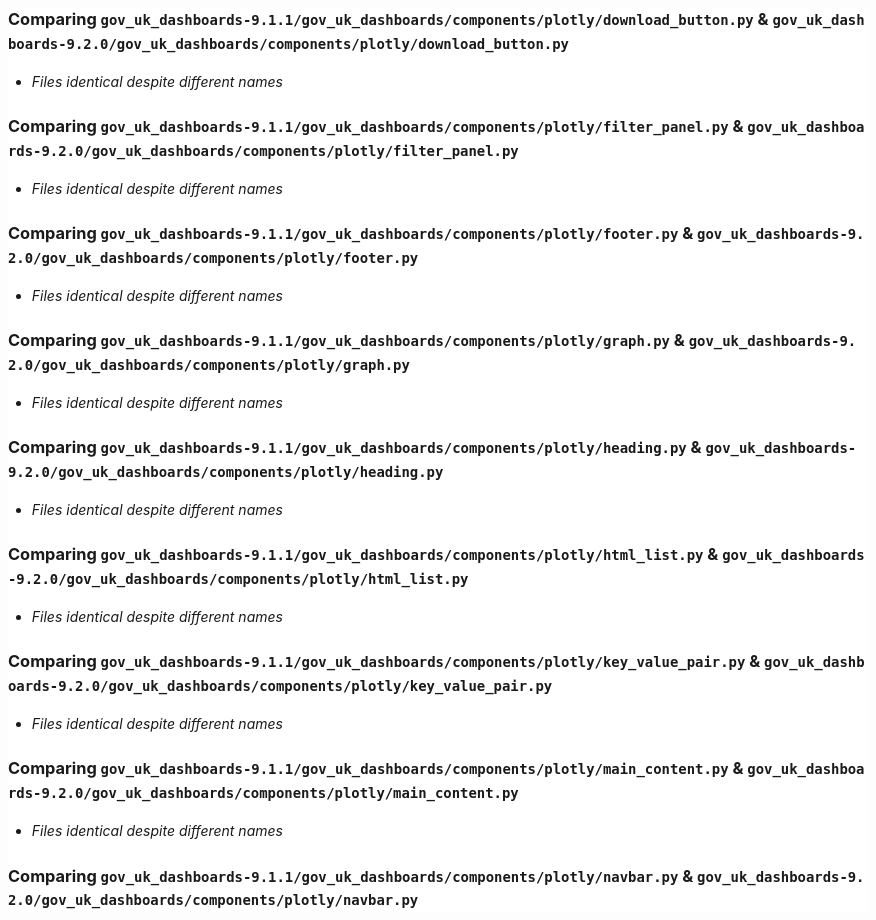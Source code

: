 ### Comparing `gov_uk_dashboards-9.1.1/gov_uk_dashboards/components/plotly/download_button.py` & `gov_uk_dashboards-9.2.0/gov_uk_dashboards/components/plotly/download_button.py`

 * *Files identical despite different names*

### Comparing `gov_uk_dashboards-9.1.1/gov_uk_dashboards/components/plotly/filter_panel.py` & `gov_uk_dashboards-9.2.0/gov_uk_dashboards/components/plotly/filter_panel.py`

 * *Files identical despite different names*

### Comparing `gov_uk_dashboards-9.1.1/gov_uk_dashboards/components/plotly/footer.py` & `gov_uk_dashboards-9.2.0/gov_uk_dashboards/components/plotly/footer.py`

 * *Files identical despite different names*

### Comparing `gov_uk_dashboards-9.1.1/gov_uk_dashboards/components/plotly/graph.py` & `gov_uk_dashboards-9.2.0/gov_uk_dashboards/components/plotly/graph.py`

 * *Files identical despite different names*

### Comparing `gov_uk_dashboards-9.1.1/gov_uk_dashboards/components/plotly/heading.py` & `gov_uk_dashboards-9.2.0/gov_uk_dashboards/components/plotly/heading.py`

 * *Files identical despite different names*

### Comparing `gov_uk_dashboards-9.1.1/gov_uk_dashboards/components/plotly/html_list.py` & `gov_uk_dashboards-9.2.0/gov_uk_dashboards/components/plotly/html_list.py`

 * *Files identical despite different names*

### Comparing `gov_uk_dashboards-9.1.1/gov_uk_dashboards/components/plotly/key_value_pair.py` & `gov_uk_dashboards-9.2.0/gov_uk_dashboards/components/plotly/key_value_pair.py`

 * *Files identical despite different names*

### Comparing `gov_uk_dashboards-9.1.1/gov_uk_dashboards/components/plotly/main_content.py` & `gov_uk_dashboards-9.2.0/gov_uk_dashboards/components/plotly/main_content.py`

 * *Files identical despite different names*

### Comparing `gov_uk_dashboards-9.1.1/gov_uk_dashboards/components/plotly/navbar.py` & `gov_uk_dashboards-9.2.0/gov_uk_dashboards/components/plotly/navbar.py`
